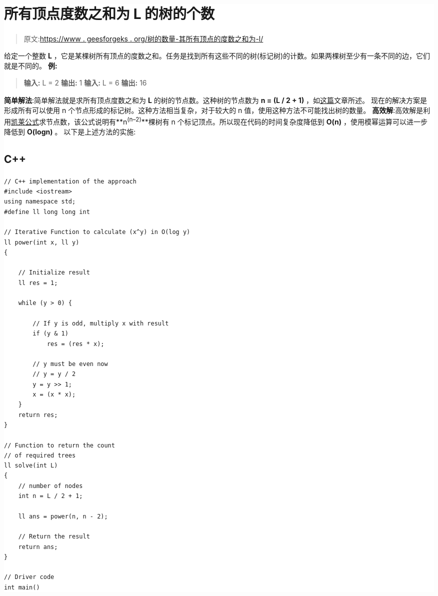 # 所有顶点度数之和为 L 的树的个数

> 原文:[https://www . geesforgeks . org/树的数量-其所有顶点的度数之和为-l/](https://www.geeksforgeeks.org/number-of-trees-whose-sum-of-degrees-of-all-the-vertices-is-l/)

给定一个整数 **L** ，它是某棵树所有顶点的度数之和。任务是找到所有这些不同的树(标记树)的计数。如果两棵树至少有一条不同的边，它们就是不同的。
**例:**

> **输入:** L = 2
> **输出:** 1
> **输入:** L = 6
> **输出:** 16

**简单解法**:简单解法就是求所有顶点度数之和为 **L** 的树的节点数。这种树的节点数为 **n = (L / 2 + 1)** ，如[这篇](https://www.geeksforgeeks.org/sum-of-degrees-of-all-nodes-of-a-undirected-graph/)文章所述。
现在的解决方案是形成所有可以使用 n 个节点形成的标记树。这种方法相当复杂，对于较大的 n 值，使用这种方法不可能找出树的数量。
**高效解**:高效解是利用[凯莱公式](https://en.wikipedia.org/wiki/Cayley%27s_formula)求节点数，该公式说明有**n<sup>(n–2)</sup>**棵树有 n 个标记顶点。所以现在代码的时间复杂度降低到 **O(n)** ，使用模幂运算可以进一步降低到 **O(logn)** 。
以下是上述方法的实施:

## C++

```
// C++ implementation of the approach
#include <iostream>
using namespace std;
#define ll long long int

// Iterative Function to calculate (x^y) in O(log y)
ll power(int x, ll y)
{

    // Initialize result
    ll res = 1;

    while (y > 0) {

        // If y is odd, multiply x with result
        if (y & 1)
            res = (res * x);

        // y must be even now
        // y = y / 2
        y = y >> 1;
        x = (x * x);
    }
    return res;
}

// Function to return the count
// of required trees
ll solve(int L)
{
    // number of nodes
    int n = L / 2 + 1;

    ll ans = power(n, n - 2);

    // Return the result
    return ans;
}

// Driver code
int main()
```